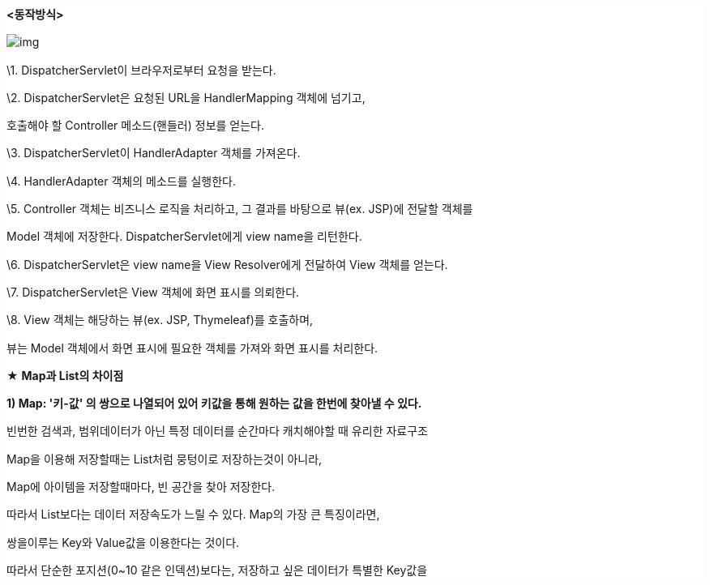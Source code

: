  

 

 

**<동작방식>**



![img](https://blog.kakaocdn.net/dn/sEIaK/btqCbhF1Yuk/cvjWwadOiTJKMYFk3Iwcbk/img.png)



 

\1. DispatcherServlet이 브라우저로부터 요청을 받는다.

 

\2. DispatcherServlet은 요청된 URL을 HandlerMapping 객체에 넘기고,

  호출해야 할 Controller 메소드(핸들러) 정보를 얻는다.

 

\3. DispatcherServlet이 HandlerAdapter 객체를 가져온다. 

 

\4. HandlerAdapter 객체의 메소드를 실행한다. 

 

\5. Controller 객체는 비즈니스 로직을 처리하고, 그 결과를 바탕으로 뷰(ex. JSP)에 전달할 객체를

  Model 객체에 저장한다. DispatcherServlet에게 view name을 리턴한다.

 

\6. DispatcherServlet은 view name을 View Resolver에게 전달하여 View 객체를 얻는다.

 

\7. DispatcherServlet은 View 객체에 화면 표시를 의뢰한다.

 

\8. View 객체는 해당하는 뷰(ex. JSP, Thymeleaf)를 호출하며,

  뷰는 Model 객체에서 화면 표시에 필요한 객체를 가져와 화면 표시를 처리한다.

 

 

 

**★** **Map과 List의 차이점**

**1) Map: '키-값' 의 쌍으로 나열되어 있어 키값을 통해 원하는 값을 한번에 찾아낼 수 있다.**

빈번한 검색과, 범위데이터가 아닌 특정 데이터를 순간마다 캐치해야할 때 유리한 자료구조

 

Map을 이용해 저장할때는 List처럼 뭉텅이로 저장하는것이 아니라,

Map에 아이템을 저장할때마다, 빈 공간을 찾아 저장한다.

따라서 List보다는 데이터 저장속도가 느릴 수 있다. Map의 가장 큰 특징이라면,

쌍을이루는 Key와 Value값을 이용한다는 것이다.

따라서 단순한 포지션(0~10 같은 인덱션)보다는, 저장하고 싶은 데이터가 특별한 Key값을

